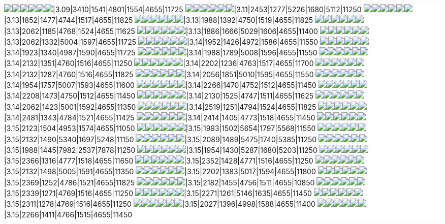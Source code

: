 ![](/item/3142.png)![](/item/3033.png)![](/item/3094.png)![](/item/1055.png)![](/item/1038.png)![](/item/1037.png)|3.09|3410|1541|4801|1554|4655|11725
![](/item/6672.png)![](/item/6609.png)![](/item/6675.png)![](/item/1001.png)![](/item/1055.png)![](/item/1038.png)|3.11|2453|1277|5226|1680|5112|11250
![](/item/3124.png)![](/item/3091.png)![](/item/3085.png)![](/item/1055.png)![](/item/1038.png)![](/item/1037.png)|3.13|1852|1477|4744|1517|4655|11825
![](/item/3124.png)![](/item/3091.png)![](/item/3046.png)![](/item/1055.png)![](/item/1038.png)![](/item/1037.png)|3.13|1988|1392|4750|1519|4655|11825
![](/item/6672.png)![](/item/3046.png)![](/item/3091.png)![](/item/1055.png)![](/item/1038.png)![](/item/1037.png)|3.13|2062|1185|4768|1524|4655|11625
![](/item/3153.png)![](/item/3124.png)![](/item/3046.png)![](/item/1055.png)![](/item/1038.png)![](/item/1036.png)|3.13|1886|1666|5029|1606|4655|11400
![](/item/6672.png)![](/item/3153.png)![](/item/3046.png)![](/item/1055.png)![](/item/1038.png)![](/item/1037.png)|3.13|2062|1332|5004|1597|4655|11725
![](/item/6672.png)![](/item/3153.png)![](/item/3091.png)![](/item/1001.png)![](/item/1055.png)![](/item/1038.png)|3.14|1952|1426|4972|1586|4655|11550
![](/item/6672.png)![](/item/3153.png)![](/item/3085.png)![](/item/1055.png)![](/item/1038.png)![](/item/1037.png)|3.14|1923|1340|4987|1590|4655|11725
![](/item/3153.png)![](/item/3124.png)![](/item/3087.png)![](/item/1001.png)![](/item/1055.png)![](/item/1038.png)|3.14|1988|1789|5008|1596|4655|11550
![](/item/6672.png)![](/item/3095.png)![](/item/3091.png)![](/item/1001.png)![](/item/1055.png)![](/item/1038.png)|3.14|2132|1351|4760|1516|4655|11250
![](/item/6672.png)![](/item/3091.png)![](/item/6671.png)![](/item/1055.png)![](/item/1038.png)![](/item/1036.png)|3.14|2202|1236|4763|1517|4655|11700
![](/item/6672.png)![](/item/3091.png)![](/item/3094.png)![](/item/1055.png)![](/item/1038.png)![](/item/1037.png)|3.14|2132|1287|4760|1516|4655|11825
![](/item/3153.png)![](/item/3124.png)![](/item/3095.png)![](/item/1001.png)![](/item/1055.png)![](/item/1038.png)|3.14|2056|1851|5010|1595|4655|11550
![](/item/3153.png)![](/item/3124.png)![](/item/3094.png)![](/item/1055.png)![](/item/1038.png)![](/item/1036.png)|3.14|1954|1757|5007|1593|4655|11600
![](/item/3124.png)![](/item/3091.png)![](/item/6676.png)![](/item/1001.png)![](/item/1055.png)![](/item/1038.png)|3.14|2266|1470|4752|1512|4655|11450
![](/item/3124.png)![](/item/3091.png)![](/item/3036.png)![](/item/1001.png)![](/item/1055.png)![](/item/1038.png)|3.14|2208|1473|4750|1512|4655|11450
![](/item/3124.png)![](/item/3033.png)![](/item/3085.png)![](/item/1055.png)![](/item/1038.png)![](/item/1037.png)|3.14|2130|1525|4747|1511|4655|11625
![](/item/6672.png)![](/item/3153.png)![](/item/3087.png)![](/item/1001.png)![](/item/1055.png)![](/item/1038.png)|3.14|2062|1423|5001|1592|4655|11350
![](/item/6672.png)![](/item/3046.png)![](/item/3031.png)![](/item/1055.png)![](/item/1038.png)![](/item/1037.png)|3.14|2519|1251|4794|1524|4655|11825
![](/item/6672.png)![](/item/3033.png)![](/item/3046.png)![](/item/1055.png)![](/item/1038.png)![](/item/1037.png)|3.14|2481|1343|4784|1521|4655|11425
![](/item/6672.png)![](/item/6695.png)![](/item/3046.png)![](/item/1055.png)![](/item/1038.png)![](/item/1038.png)|3.14|2414|1405|4773|1518|4655|11450
![](/item/6672.png)![](/item/3124.png)![](/item/3156.png)![](/item/1001.png)![](/item/1055.png)![](/item/1038.png)|3.15|2123|1504|4953|1574|4655|11050
![](/item/6672.png)![](/item/3124.png)![](/item/3748.png)![](/item/1001.png)![](/item/1055.png)![](/item/1038.png)|3.15|1993|1502|5654|1797|5568|11550
![](/item/6672.png)![](/item/3124.png)![](/item/3814.png)![](/item/1001.png)![](/item/1055.png)![](/item/1038.png)|3.15|2132|1490|5340|1697|5248|11150
![](/item/6672.png)![](/item/3124.png)![](/item/3181.png)![](/item/1001.png)![](/item/1055.png)![](/item/1038.png)|3.15|2089|1489|5475|1740|5385|11250
![](/item/6672.png)![](/item/3124.png)![](/item/3026.png)![](/item/1001.png)![](/item/1055.png)![](/item/1038.png)|3.15|1988|1445|7982|2537|7878|11250
![](/item/6672.png)![](/item/3124.png)![](/item/6035.png)![](/item/1001.png)![](/item/1055.png)![](/item/1038.png)|3.15|1954|1430|5287|1680|5203|11250
![](/item/6672.png)![](/item/3091.png)![](/item/3031.png)![](/item/1001.png)![](/item/1055.png)![](/item/1038.png)|3.15|2366|1316|4777|1518|4655|11650
![](/item/6672.png)![](/item/3033.png)![](/item/3091.png)![](/item/1001.png)![](/item/1055.png)![](/item/1038.png)|3.15|2352|1428|4771|1516|4655|11250
![](/item/6672.png)![](/item/3153.png)![](/item/3095.png)![](/item/1001.png)![](/item/1055.png)![](/item/1038.png)|3.15|2132|1498|5005|1591|4655|11350
![](/item/6672.png)![](/item/3153.png)![](/item/6671.png)![](/item/1055.png)![](/item/1038.png)![](/item/1036.png)|3.15|2202|1383|5017|1594|4655|11800
![](/item/6672.png)![](/item/3085.png)![](/item/3031.png)![](/item/1055.png)![](/item/1038.png)![](/item/1037.png)|3.15|2369|1252|4786|1521|4655|11825
![](/item/6672.png)![](/item/6695.png)![](/item/3091.png)![](/item/1001.png)![](/item/1055.png)![](/item/1038.png)|3.15|2182|1455|4756|1511|4655|10850
![](/item/6672.png)![](/item/6676.png)![](/item/3091.png)![](/item/1001.png)![](/item/1055.png)![](/item/1038.png)|3.15|2339|1271|4769|1516|4655|11250
![](/item/6672.png)![](/item/3091.png)![](/item/3072.png)![](/item/1001.png)![](/item/1055.png)![](/item/1038.png)|3.15|2271|1261|5146|1635|4655|11450
![](/item/6672.png)![](/item/3091.png)![](/item/3036.png)![](/item/1001.png)![](/item/1055.png)![](/item/1038.png)|3.15|2311|1278|4769|1516|4655|11250
![](/item/6672.png)![](/item/3153.png)![](/item/3094.png)![](/item/1055.png)![](/item/1038.png)![](/item/1036.png)|3.15|2027|1396|4998|1588|4655|11400
![](/item/6672.png)![](/item/6695.png)![](/item/3085.png)![](/item/1055.png)![](/item/1038.png)![](/item/1038.png)|3.15|2266|1411|4766|1515|4655|11450
